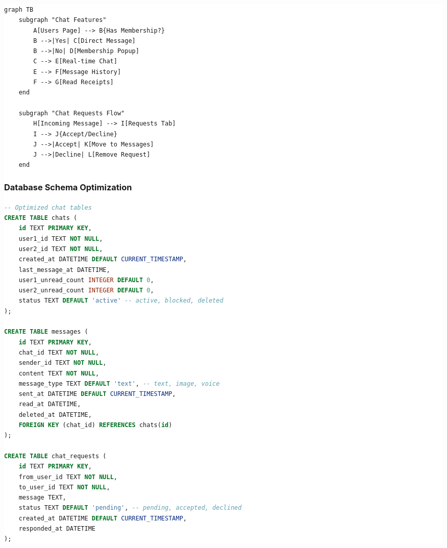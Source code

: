 ```mermaid
graph TB
    subgraph "Chat Features"
        A[Users Page] --> B{Has Membership?}
        B -->|Yes| C[Direct Message]
        B -->|No| D[Membership Popup]
        C --> E[Real-time Chat]
        E --> F[Message History]
        F --> G[Read Receipts]
    end
    
    subgraph "Chat Requests Flow"
        H[Incoming Message] --> I[Requests Tab]
        I --> J{Accept/Decline}
        J -->|Accept| K[Move to Messages]
        J -->|Decline| L[Remove Request]
    end
```

### Database Schema Optimization
```sql
-- Optimized chat tables
CREATE TABLE chats (
    id TEXT PRIMARY KEY,
    user1_id TEXT NOT NULL,
    user2_id TEXT NOT NULL,
    created_at DATETIME DEFAULT CURRENT_TIMESTAMP,
    last_message_at DATETIME,
    user1_unread_count INTEGER DEFAULT 0,
    user2_unread_count INTEGER DEFAULT 0,
    status TEXT DEFAULT 'active' -- active, blocked, deleted
);

CREATE TABLE messages (
    id TEXT PRIMARY KEY,
    chat_id TEXT NOT NULL,
    sender_id TEXT NOT NULL,
    content TEXT NOT NULL,
    message_type TEXT DEFAULT 'text', -- text, image, voice
    sent_at DATETIME DEFAULT CURRENT_TIMESTAMP,
    read_at DATETIME,
    deleted_at DATETIME,
    FOREIGN KEY (chat_id) REFERENCES chats(id)
);

CREATE TABLE chat_requests (
    id TEXT PRIMARY KEY,
    from_user_id TEXT NOT NULL,
    to_user_id TEXT NOT NULL,
    message TEXT,
    status TEXT DEFAULT 'pending', -- pending, accepted, declined
    created_at DATETIME DEFAULT CURRENT_TIMESTAMP,
    responded_at DATETIME
);
```
